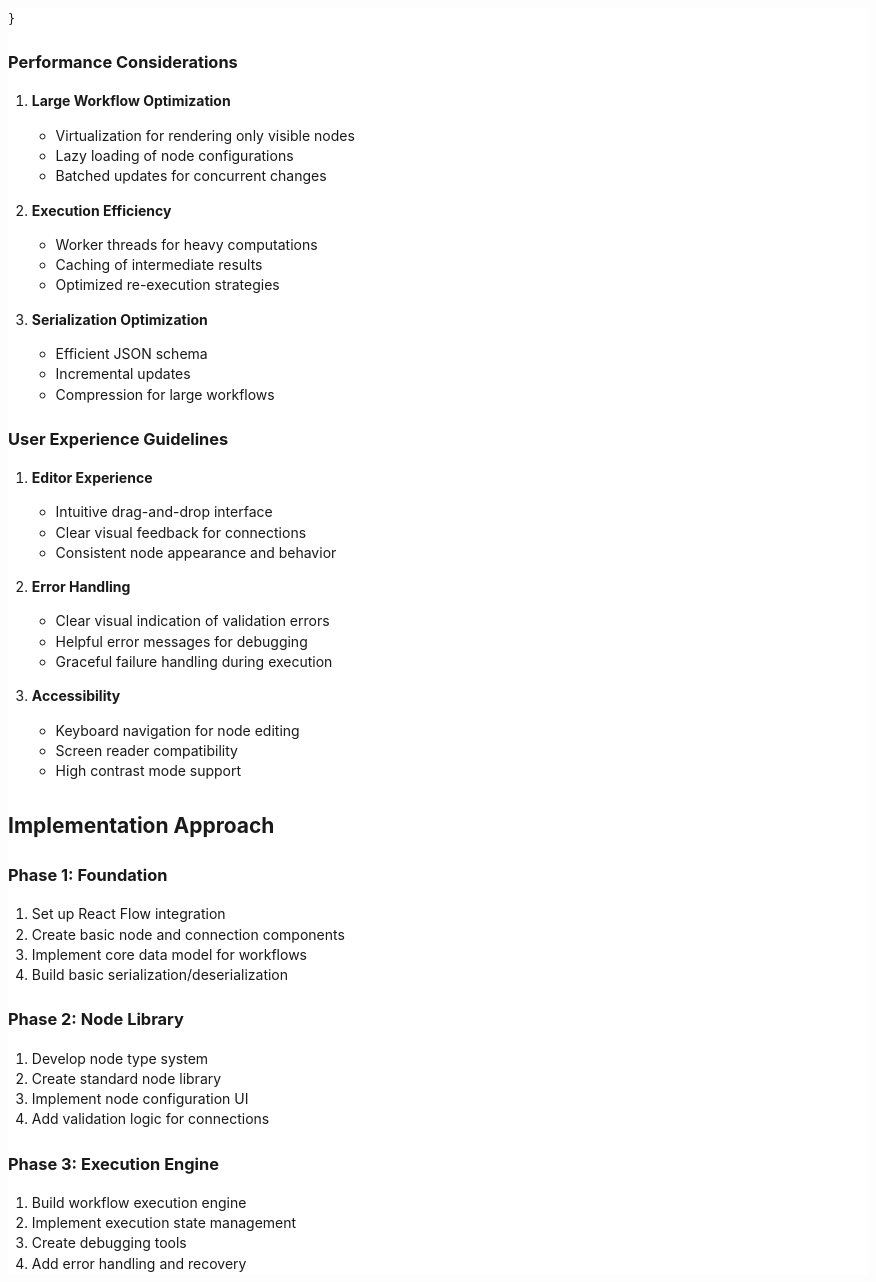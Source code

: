    ```typescript
   }
   ```

### Performance Considerations

1. **Large Workflow Optimization**
   - Virtualization for rendering only visible nodes
   - Lazy loading of node configurations
   - Batched updates for concurrent changes

2. **Execution Efficiency**
   - Worker threads for heavy computations
   - Caching of intermediate results
   - Optimized re-execution strategies

3. **Serialization Optimization**
   - Efficient JSON schema
   - Incremental updates
   - Compression for large workflows

### User Experience Guidelines

1. **Editor Experience**
   - Intuitive drag-and-drop interface
   - Clear visual feedback for connections
   - Consistent node appearance and behavior

2. **Error Handling**
   - Clear visual indication of validation errors
   - Helpful error messages for debugging
   - Graceful failure handling during execution

3. **Accessibility**
   - Keyboard navigation for node editing
   - Screen reader compatibility
   - High contrast mode support

## Implementation Approach

### Phase 1: Foundation
1. Set up React Flow integration
2. Create basic node and connection components
3. Implement core data model for workflows
4. Build basic serialization/deserialization

### Phase 2: Node Library
1. Develop node type system
2. Create standard node library
3. Implement node configuration UI
4. Add validation logic for connections

### Phase 3: Execution Engine
1. Build workflow execution engine
2. Implement execution state management
3. Create debugging tools
4. Add error handling and recovery
